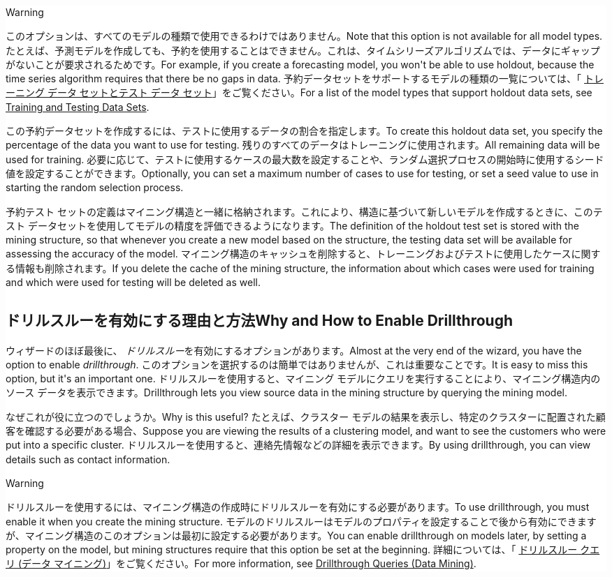 > [!WARNING]  
>  <span data-ttu-id="67290-184">このオプションは、すべてのモデルの種類で使用できるわけではありません。</span><span class="sxs-lookup"><span data-stu-id="67290-184">Note that this option is not available for all model types.</span></span> <span data-ttu-id="67290-185">たとえば、予測モデルを作成しても、予約を使用することはできません。これは、タイムシリーズアルゴリズムでは、データにギャップがないことが要求されるためです。</span><span class="sxs-lookup"><span data-stu-id="67290-185">For example, if you create a forecasting model, you won't be able to use holdout, because the time series algorithm requires that there be no gaps in data.</span></span> <span data-ttu-id="67290-186">予約データセットをサポートするモデルの種類の一覧については、「 [トレーニング データ セットとテスト データ セット](training-and-testing-data-sets.md)」をご覧ください。</span><span class="sxs-lookup"><span data-stu-id="67290-186">For a list of the model types that support holdout data sets, see [Training and Testing Data Sets](training-and-testing-data-sets.md).</span></span>  
  
 <span data-ttu-id="67290-187">この予約データセットを作成するには、テストに使用するデータの割合を指定します。</span><span class="sxs-lookup"><span data-stu-id="67290-187">To create this holdout data set, you specify the percentage of the data you want to use for testing.</span></span> <span data-ttu-id="67290-188">残りのすべてのデータはトレーニングに使用されます。</span><span class="sxs-lookup"><span data-stu-id="67290-188">All remaining data will be used for training.</span></span> <span data-ttu-id="67290-189">必要に応じて、テストに使用するケースの最大数を設定することや、ランダム選択プロセスの開始時に使用するシード値を設定することができます。</span><span class="sxs-lookup"><span data-stu-id="67290-189">Optionally, you can set a maximum number of cases to use for testing, or set a seed value to use in starting the random selection process.</span></span>  
  
 <span data-ttu-id="67290-190">予約テスト セットの定義はマイニング構造と一緒に格納されます。これにより、構造に基づいて新しいモデルを作成するときに、このテスト データセットを使用してモデルの精度を評価できるようになります。</span><span class="sxs-lookup"><span data-stu-id="67290-190">The definition of the holdout test set is stored with the mining structure, so that whenever you create a new model based on the structure, the testing data set will be available for assessing the accuracy of the model.</span></span> <span data-ttu-id="67290-191">マイニング構造のキャッシュを削除すると、トレーニングおよびテストに使用したケースに関する情報も削除されます。</span><span class="sxs-lookup"><span data-stu-id="67290-191">If you delete the cache of the mining structure, the information about which cases were used for training and which were used for testing will be deleted as well.</span></span>  
  
##  <a name="why-and-how-to-enable-drillthrough"></a><a name="BKMK_DrillThru"></a><span data-ttu-id="67290-192">ドリルスルーを有効にする理由と方法</span><span class="sxs-lookup"><span data-stu-id="67290-192">Why and How to Enable Drillthrough</span></span>  
 <span data-ttu-id="67290-193">ウィザードのほぼ最後に、 *ドリルスルー*を有効にするオプションがあります。</span><span class="sxs-lookup"><span data-stu-id="67290-193">Almost at the very end of the wizard, you have the option to enable *drillthrough*.</span></span> <span data-ttu-id="67290-194">このオプションを選択するのは簡単ではありませんが、これは重要なことです。</span><span class="sxs-lookup"><span data-stu-id="67290-194">It is easy to miss this option, but it's an important one.</span></span> <span data-ttu-id="67290-195">ドリルスルーを使用すると、マイニング モデルにクエリを実行することにより、マイニング構造内のソース データを表示できます。</span><span class="sxs-lookup"><span data-stu-id="67290-195">Drillthrough lets you view source data in the mining structure by querying the mining model.</span></span>  
  
 <span data-ttu-id="67290-196">なぜこれが役に立つのでしょうか。</span><span class="sxs-lookup"><span data-stu-id="67290-196">Why is this useful?</span></span> <span data-ttu-id="67290-197">たとえば、クラスター モデルの結果を表示し、特定のクラスターに配置された顧客を確認する必要がある場合、</span><span class="sxs-lookup"><span data-stu-id="67290-197">Suppose you are viewing the results of a clustering model, and want to see the customers who were put into a specific cluster.</span></span> <span data-ttu-id="67290-198">ドリルスルーを使用すると、連絡先情報などの詳細を表示できます。</span><span class="sxs-lookup"><span data-stu-id="67290-198">By using drillthrough, you can view details such as contact information.</span></span>  
  
> [!WARNING]  
>  <span data-ttu-id="67290-199">ドリルスルーを使用するには、マイニング構造の作成時にドリルスルーを有効にする必要があります。</span><span class="sxs-lookup"><span data-stu-id="67290-199">To use drillthrough, you must enable it when you create the mining structure.</span></span> <span data-ttu-id="67290-200">モデルのドリルスルーはモデルのプロパティを設定することで後から有効にできますが、マイニング構造のこのオプションは最初に設定する必要があります。</span><span class="sxs-lookup"><span data-stu-id="67290-200">You can enable drillthrough on models later, by setting a property on the model, but mining structures require that this option be set at the beginning.</span></span> <span data-ttu-id="67290-201">詳細については、「 [ドリルスルー クエリ (データ マイニング)](drillthrough-queries-data-mining.md)」をご覧ください。</span><span class="sxs-lookup"><span data-stu-id="67290-201">For more information, see [Drillthrough Queries &#40;Data Mining&#41;](drillthrough-queries-data-mining.md).</span></span>  
  